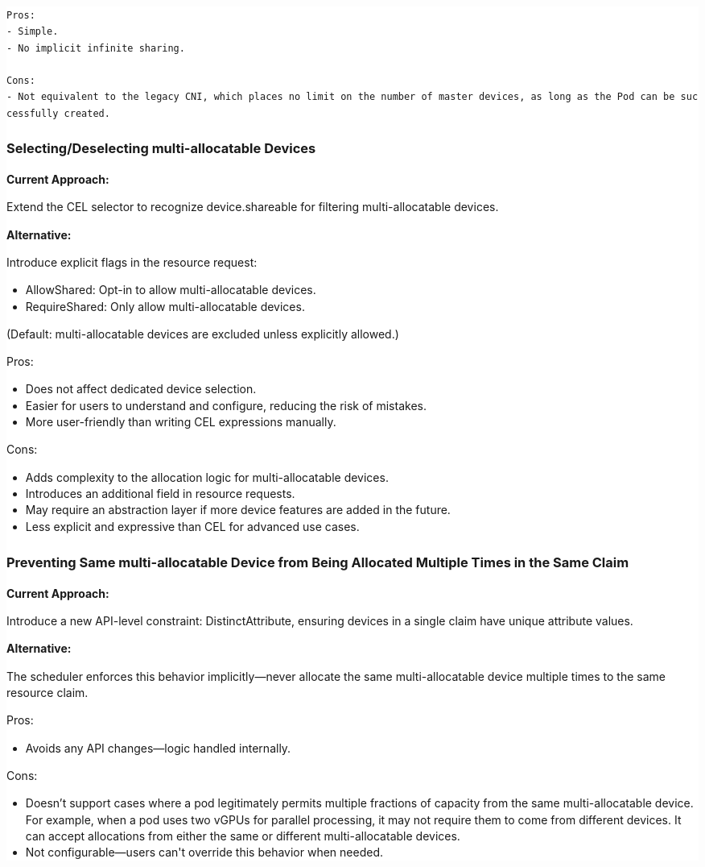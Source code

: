     Pros:
    - Simple.
    - No implicit infinite sharing.

    Cons:
    - Not equivalent to the legacy CNI, which places no limit on the number of master devices, as long as the Pod can be successfully created.

### Selecting/Deselecting multi-allocatable Devices

**Current Approach:**

Extend the CEL selector to recognize device.shareable for filtering multi-allocatable devices.

**Alternative:**

Introduce explicit flags in the resource request:

- AllowShared: Opt-in to allow multi-allocatable devices.
- RequireShared: Only allow multi-allocatable devices.

(Default: multi-allocatable devices are excluded unless explicitly allowed.)

Pros:
- Does not affect dedicated device selection.
- Easier for users to understand and configure, reducing the risk of mistakes.
- More user-friendly than writing CEL expressions manually.

Cons:
- Adds complexity to the allocation logic for multi-allocatable devices.
- Introduces an additional field in resource requests.
- May require an abstraction layer if more device features are added in the future.
- Less explicit and expressive than CEL for advanced use cases.

### Preventing Same multi-allocatable Device from Being Allocated Multiple Times in the Same Claim

**Current Approach:**

Introduce a new API-level constraint: DistinctAttribute, ensuring devices in a single claim have unique attribute values.

**Alternative:**

The scheduler enforces this behavior implicitly—never allocate the same multi-allocatable device multiple times to the same resource claim.

Pros:
- Avoids any API changes—logic handled internally.

Cons:
- Doesn’t support cases where a pod legitimately permits multiple fractions of capacity from the same multi-allocatable device.
  For example, when a pod uses two vGPUs for parallel processing,
  it may not require them to come from different devices.
  It can accept allocations from either the same or different multi-allocatable devices.
- Not configurable—users can't override this behavior when needed.
